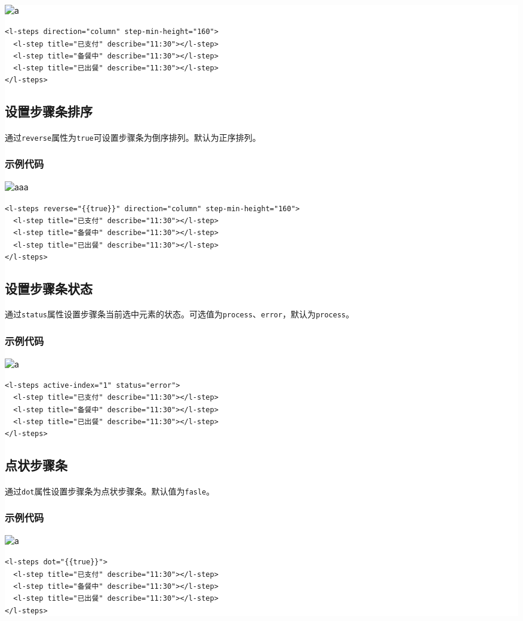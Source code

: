 ![a](http://imglf5.nosdn0.126.net/img/RW5CNXdoVFJDVmdLamV5S09COXkyUVNiKzJKWUZkTlFYdTlDaVExWWZCS3lSdTlDZ1htYVFRPT0.png?imageView&thumbnail=500x0&quality=96&stripmeta=0)

```wxml
<l-steps direction="column" step-min-height="160">
  <l-step title="已支付" describe="11:30"></l-step>
  <l-step title="备餐中" describe="11:30"></l-step>
  <l-step title="已出餐" describe="11:30"></l-step>
</l-steps>
```

## 设置步骤条排序

通过`reverse`属性为`true`可设置步骤条为倒序排列。默认为正序排列。

### 示例代码

![aaa](http://imglf5.nosdn0.126.net/img/RW5CNXdoVFJDVmdLamV5S09COXkyVnJxR1VFdUYzQkovYmh5aGIwcGlEZHdnbHlqMnZWUmJRPT0.png?imageView&thumbnail=500x0&quality=96&stripmeta=0)

```wxml
<l-steps reverse="{{true}}" direction="column" step-min-height="160">
  <l-step title="已支付" describe="11:30"></l-step>
  <l-step title="备餐中" describe="11:30"></l-step>
  <l-step title="已出餐" describe="11:30"></l-step>
</l-steps>
```

## 设置步骤条状态

通过`status`属性设置步骤条当前选中元素的状态。可选值为`process`、`error`，默认为`process`。

### 示例代码

![a](http://imglf6.nosdn0.126.net/img/RW5CNXdoVFJDVmdLamV5S09COXkyV3dWM0N5TDl5bTlyVStPc2dZMVlROHYvbXRLRjhmaFh3PT0.png?imageView&thumbnail=500x0&quality=96&stripmeta=0)

```wxml
<l-steps active-index="1" status="error">
  <l-step title="已支付" describe="11:30"></l-step>
  <l-step title="备餐中" describe="11:30"></l-step>
  <l-step title="已出餐" describe="11:30"></l-step>
</l-steps>
```

## 点状步骤条

通过`dot`属性设置步骤条为点状步骤条。默认值为`fasle`。

### 示例代码

![a](http://imglf3.nosdn0.126.net/img/RW5CNXdoVFJDVmdLamV5S09COXkyYlVSTDM1eTF3NGxhSWhBdjVjMkp5V2g3blZjS28ybUhnPT0.png?imageView&thumbnail=500x0&quality=96&stripmeta=0)

```wxml
<l-steps dot="{{true}}">
  <l-step title="已支付" describe="11:30"></l-step>
  <l-step title="备餐中" describe="11:30"></l-step>
  <l-step title="已出餐" describe="11:30"></l-step>
</l-steps>
```
